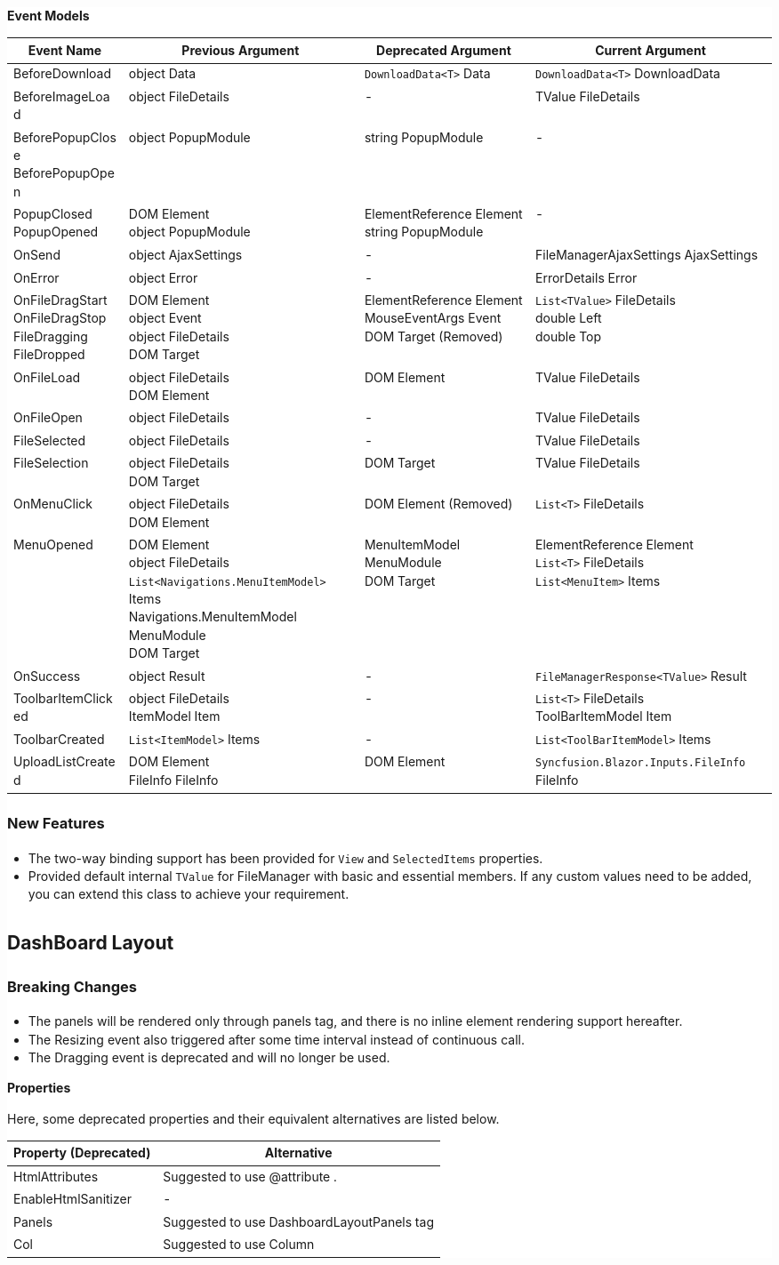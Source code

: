 **Event Models**

**Event  Name** | **Previous Argument** | **Deprecated Argument** | **Current Argument**
-----|-----|-----|-----
BeforeDownload | object Data  |  `DownloadData<T>` Data | `DownloadData<T>` DownloadData
BeforeImageLoad | object FileDetails |  - | TValue FileDetails
BeforePopupClose <br> BeforePopupOpen | object PopupModule | string PopupModule | -
PopupClosed <br> PopupOpened | DOM Element <br> object PopupModule | ElementReference Element <br> string PopupModule | -
OnSend  | object AjaxSettings | - | FileManagerAjaxSettings AjaxSettings 
OnError  | object Error | - | ErrorDetails Error 
OnFileDragStart  <br> OnFileDragStop  <br> FileDragging <br> FileDropped  | DOM Element <br> object Event <br> object FileDetails <br> DOM Target | ElementReference Element <br>MouseEventArgs  Event <br> DOM Target (Removed) | `List<TValue>` FileDetails  <br> double Left<br> double Top
OnFileLoad  | object FileDetails <br> DOM Element  | DOM Element | TValue FileDetails 
OnFileOpen | object FileDetails  | - | TValue FileDetails 
FileSelected  | object FileDetails  | - | TValue FileDetails 
FileSelection | object FileDetails <br>  DOM Target | DOM Target  | TValue FileDetails 
OnMenuClick | object FileDetails <br> DOM Element | DOM Element (Removed) | `List<T>` FileDetails 
MenuOpened  | DOM Element <br> object FileDetails  <br> `List<Navigations.MenuItemModel>` Items <br> Navigations.MenuItemModel MenuModule <br> DOM Target  | MenuItemModel MenuModule  <br> DOM Target | ElementReference Element <br>`List<T>` FileDetails  <br>`List<MenuItem>` Items 
OnSuccess  | object Result  | - |`FileManagerResponse<TValue>` Result 
ToolbarItemClicked  | object FileDetails  <br> ItemModel Item  | - | `List<T>` FileDetails <br>ToolBarItemModel Item 
ToolbarCreated | `List<ItemModel>` Items | - | `List<ToolBarItemModel>` Items
UploadListCreated | DOM Element <br> FileInfo FileInfo | DOM Element | `Syncfusion.Blazor.Inputs.FileInfo` FileInfo


###    New Features

- The two-way binding support has been provided for `View` and `SelectedItems` properties.
- Provided default internal `TValue` for FileManager with basic and essential members. If any custom values need to be added, you can extend this class to achieve your requirement.

##  DashBoard Layout

###    Breaking Changes

- The panels will be rendered only through panels tag, and there is no inline element rendering support hereafter.
- The Resizing event also triggered after some time interval instead of continuous call.
- The Dragging event is deprecated and will no longer be used.

**Properties**

Here, some deprecated properties and their equivalent alternatives are listed below.

**Property (Deprecated)** | **Alternative**
----|-----
HtmlAttributes | Suggested to use @attribute .
EnableHtmlSanitizer | -
Panels | Suggested to use DashboardLayoutPanels tag
Col | Suggested to use Column
